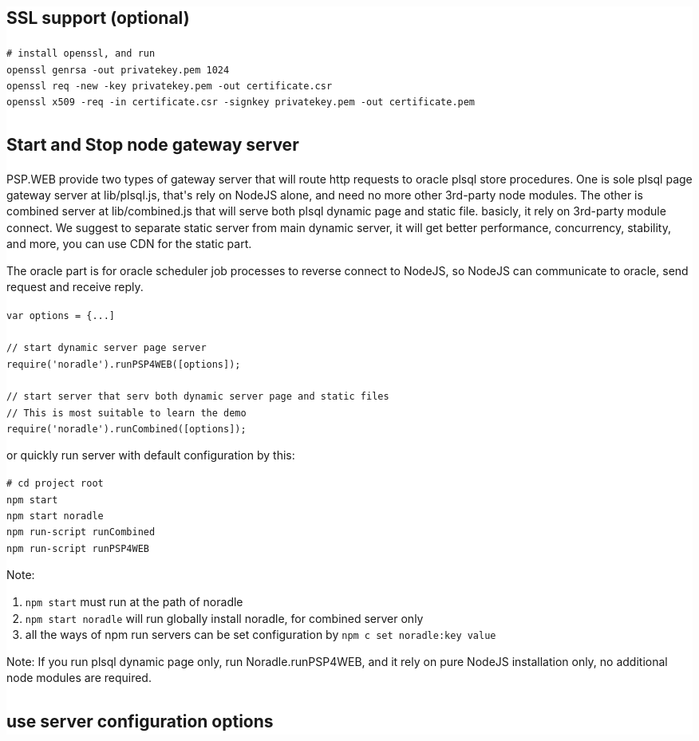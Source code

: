 ## SSL support (optional)

	# install openssl, and run
	openssl genrsa -out privatekey.pem 1024
	openssl req -new -key privatekey.pem -out certificate.csr
	openssl x509 -req -in certificate.csr -signkey privatekey.pem -out certificate.pem

## Start and Stop node gateway server

  PSP.WEB provide two types of gateway server that will route http requests to oracle plsql store procedures.
One is sole plsql page gateway server at lib/plsql.js, that's rely on NodeJS alone, and need no more other 3rd-party node modules.
The other is combined server at lib/combined.js that will serve both plsql dynamic page and static file. basicly, it rely on 3rd-party module connect.
We suggest to separate static server from main dynamic server, it will get better performance, concurrency, stability,
and more, you can use CDN for the static part.

  The oracle part is for oracle scheduler job processes to reverse connect to NodeJS,
so NodeJS can communicate to oracle, send request and receive reply.

```
var options = {...]

// start dynamic server page server
require('noradle').runPSP4WEB([options]);

// start server that serv both dynamic server page and static files
// This is most suitable to learn the demo
require('noradle').runCombined([options]);
```

or quickly run server with default configuration by this:
```
# cd project root
npm start
npm start noradle
npm run-script runCombined
npm run-script runPSP4WEB
```
Note:

1. `npm start` must run at the path of noradle
2. `npm start noradle` will run globally install noradle, for combined server only
3. all the ways of npm run servers can be set configuration by `npm c set noradle:key value`

Note: If you run plsql dynamic page only, run Noradle.runPSP4WEB, and it rely on pure NodeJS installation only,
no additional node modules are required.

## use server configuration options
